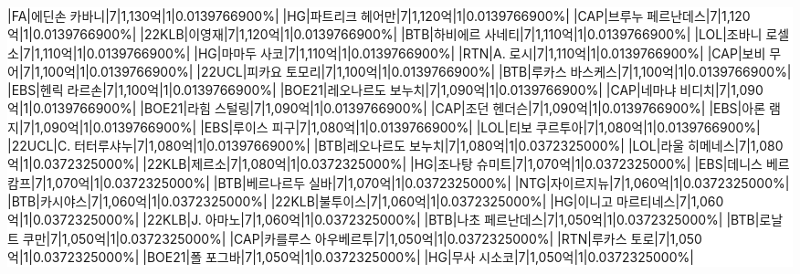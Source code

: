 |FA|에딘손 카바니|7|1,130억|1|0.0139766900%|
|HG|파트리크 헤어만|7|1,120억|1|0.0139766900%|
|CAP|브루누 페르난데스|7|1,120억|1|0.0139766900%|
|22KLB|이영재|7|1,120억|1|0.0139766900%|
|BTB|하비에르 사네티|7|1,110억|1|0.0139766900%|
|LOL|조바니 로셀소|7|1,110억|1|0.0139766900%|
|HG|마마두 사코|7|1,110억|1|0.0139766900%|
|RTN|A. 로시|7|1,110억|1|0.0139766900%|
|CAP|보비 무어|7|1,100억|1|0.0139766900%|
|22UCL|피카요 토모리|7|1,100억|1|0.0139766900%|
|BTB|루카스 바스케스|7|1,100억|1|0.0139766900%|
|EBS|헨릭 라르손|7|1,100억|1|0.0139766900%|
|BOE21|레오나르도 보누치|7|1,090억|1|0.0139766900%|
|CAP|네마냐 비디치|7|1,090억|1|0.0139766900%|
|BOE21|라힘 스털링|7|1,090억|1|0.0139766900%|
|CAP|조던 헨더슨|7|1,090억|1|0.0139766900%|
|EBS|아론 램지|7|1,090억|1|0.0139766900%|
|EBS|루이스 피구|7|1,080억|1|0.0139766900%|
|LOL|티보 쿠르투아|7|1,080억|1|0.0139766900%|
|22UCL|C. 터터루샤누|7|1,080억|1|0.0139766900%|
|BTB|레오나르도 보누치|7|1,080억|1|0.0372325000%|
|LOL|라울 히메네스|7|1,080억|1|0.0372325000%|
|22KLB|제르소|7|1,080억|1|0.0372325000%|
|HG|조나탕 슈미트|7|1,070억|1|0.0372325000%|
|EBS|데니스 베르캄프|7|1,070억|1|0.0372325000%|
|BTB|베르나르두 실바|7|1,070억|1|0.0372325000%|
|NTG|자이르지뉴|7|1,060억|1|0.0372325000%|
|BTB|카시야스|7|1,060억|1|0.0372325000%|
|22KLB|불투이스|7|1,060억|1|0.0372325000%|
|HG|이니고 마르티네스|7|1,060억|1|0.0372325000%|
|22KLB|J. 아마노|7|1,060억|1|0.0372325000%|
|BTB|나초 페르난데스|7|1,050억|1|0.0372325000%|
|BTB|로날트 쿠만|7|1,050억|1|0.0372325000%|
|CAP|카를루스 아우베르투|7|1,050억|1|0.0372325000%|
|RTN|루카스 토로|7|1,050억|1|0.0372325000%|
|BOE21|폴 포그바|7|1,050억|1|0.0372325000%|
|HG|무사 시소코|7|1,050억|1|0.0372325000%|